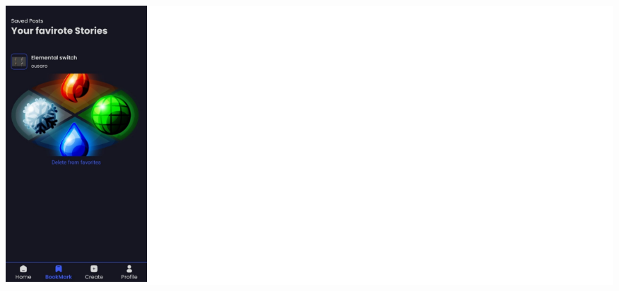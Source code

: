   <img src="./assets/screenshots/Favorites.jpg" alt="Create Story Screen" width="200" style="display: inline-block; margin-right: 20px;"/>